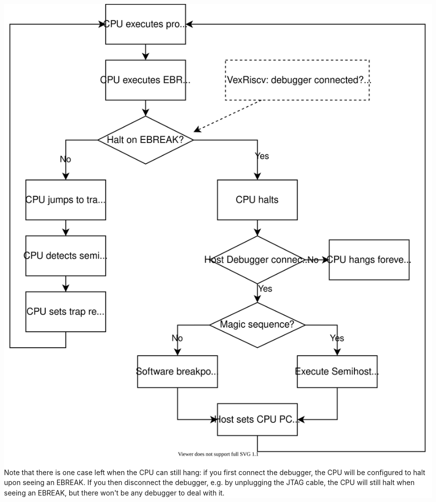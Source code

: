 ![EBREAK handling flow diagram with recovery](/assets/semihosting/Semihosting-EBREAK_handling_flow_with_recovery.svg)

Note that there is one case left when the CPU can still hang: if you first connect the debugger, the
CPU will be configured to halt upon seeing an EBREAK. If you then disconnect the debugger, e.g. by
unplugging the JTAG cable, the CPU will still halt when seeing an EBREAK, but there won't be any
debugger to deal with it.
